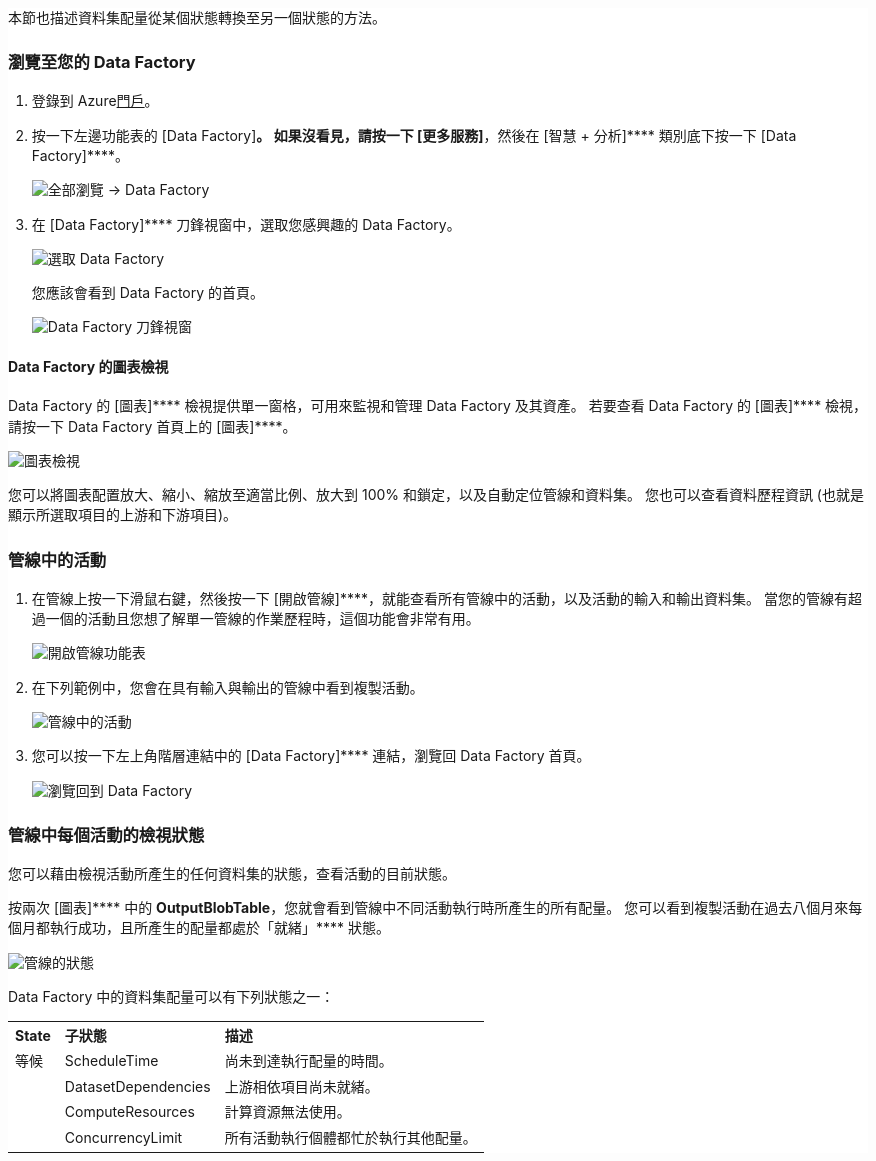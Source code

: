 本節也描述資料集配量從某個狀態轉換至另一個狀態的方法。   

### <a name="navigate-to-your-data-factory"></a>瀏覽至您的 Data Factory
1. 登錄到 Azure[門戶](https://portal.azure.com)。
2. 按一下左邊功能表的 [Data Factory]****。 如果沒看見，請按一下 [更多服務]****，然後在 [智慧 + 分析]**** 類別底下按一下 [Data Factory]****。

   ![全部瀏覽 -> Data Factory](./media/data-factory-monitor-manage-pipelines/browseall-data-factories.png)
3. 在 [Data Factory]**** 刀鋒視窗中，選取您感興趣的 Data Factory。

    ![選取 Data Factory](./media/data-factory-monitor-manage-pipelines/select-data-factory.png)

   您應該會看到 Data Factory 的首頁。

   ![Data Factory 刀鋒視窗](./media/data-factory-monitor-manage-pipelines/data-factory-blade.png)

#### <a name="diagram-view-of-your-data-factory"></a>Data Factory 的圖表檢視
Data Factory 的 [圖表]**** 檢視提供單一窗格，可用來監視和管理 Data Factory 及其資產。 若要查看 Data Factory 的 [圖表]**** 檢視，請按一下 Data Factory 首頁上的 [圖表]****。

![圖表檢視](./media/data-factory-monitor-manage-pipelines/diagram-view.png)

您可以將圖表配置放大、縮小、縮放至適當比例、放大到 100% 和鎖定，以及自動定位管線和資料集。 您也可以查看資料歷程資訊 (也就是顯示所選取項目的上游和下游項目)。

### <a name="activities-inside-a-pipeline"></a>管線中的活動
1. 在管線上按一下滑鼠右鍵，然後按一下 [開啟管線]****，就能查看所有管線中的活動，以及活動的輸入和輸出資料集。 當您的管線有超過一個的活動且您想了解單一管線的作業歷程時，這個功能會非常有用。

    ![開啟管線功能表](./media/data-factory-monitor-manage-pipelines/open-pipeline-menu.png)     
2. 在下列範例中，您會在具有輸入與輸出的管線中看到複製活動。 

    ![管線中的活動](./media/data-factory-monitor-manage-pipelines/activities-inside-pipeline.png)
3. 您可以按一下左上角階層連結中的 [Data Factory]**** 連結，瀏覽回 Data Factory 首頁。

    ![瀏覽回到 Data Factory](./media/data-factory-monitor-manage-pipelines/navigate-back-to-data-factory.png)

### <a name="view-the-state-of-each-activity-inside-a-pipeline"></a>管線中每個活動的檢視狀態
您可以藉由檢視活動所產生的任何資料集的狀態，查看活動的目前狀態。

按兩次 [圖表]**** 中的 **OutputBlobTable**，您就會看到管線中不同活動執行時所產生的所有配量。 您可以看到複製活動在過去八個月來每個月都執行成功，且所產生的配量都處於「就緒」**** 狀態。  

![管線的狀態](./media/data-factory-monitor-manage-pipelines/state-of-pipeline.png)

Data Factory 中的資料集配量可以有下列狀態之一：

<table>
<tr>
    <th align="left">State</th><th align="left">子狀態</th><th align="left">描述</th>
</tr>
<tr>
    <td rowspan="8">等候</td><td>ScheduleTime</td><td>尚未到達執行配量的時間。</td>
</tr>
<tr>
<td>DatasetDependencies</td><td>上游相依項目尚未就緒。</td>
</tr>
<tr>
<td>ComputeResources</td><td>計算資源無法使用。</td>
</tr>
<tr>
<td>ConcurrencyLimit</td> <td>所有活動執行個體都忙於執行其他配量。</td>
</tr>